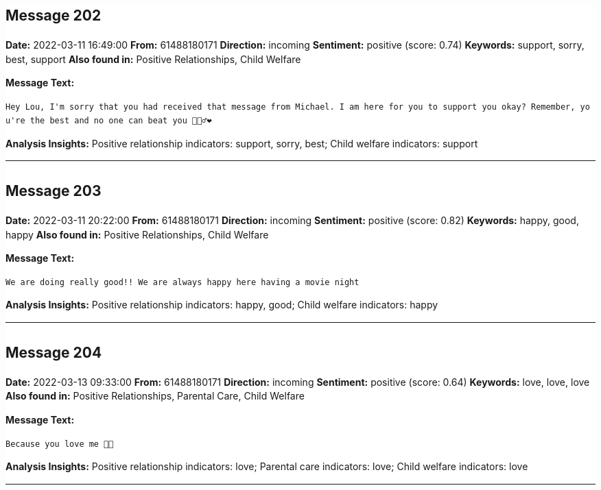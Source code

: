 ## Message 202

**Date:** 2022-03-11 16:49:00
**From:** 61488180171
**Direction:** incoming
**Sentiment:** positive (score: 0.74)
**Keywords:** support, sorry, best, support
**Also found in:** Positive Relationships, Child Welfare

**Message Text:**
```
Hey Lou, I'm sorry that you had received that message from Michael. I am here for you to support you okay? Remember, you're the best and no one can beat you 🙇🏻‍♂️❤️
```

**Analysis Insights:** Positive relationship indicators: support, sorry, best; Child welfare indicators: support

---
## Message 203

**Date:** 2022-03-11 20:22:00
**From:** 61488180171
**Direction:** incoming
**Sentiment:** positive (score: 0.82)
**Keywords:** happy, good, happy
**Also found in:** Positive Relationships, Child Welfare

**Message Text:**
```
We are doing really good!! We are always happy here having a movie night 
```

**Analysis Insights:** Positive relationship indicators: happy, good; Child welfare indicators: happy

---
## Message 204

**Date:** 2022-03-13 09:33:00
**From:** 61488180171
**Direction:** incoming
**Sentiment:** positive (score: 0.64)
**Keywords:** love, love, love
**Also found in:** Positive Relationships, Parental Care, Child Welfare

**Message Text:**
```
Because you love me 👦🏻
```

**Analysis Insights:** Positive relationship indicators: love; Parental care indicators: love; Child welfare indicators: love

---